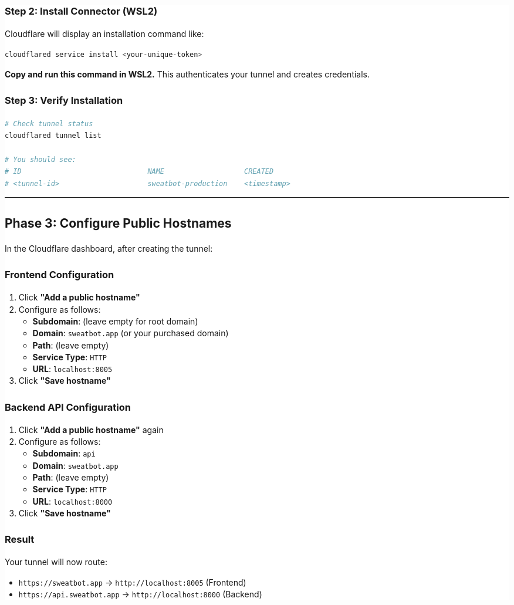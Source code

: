 ### Step 2: Install Connector (WSL2)

Cloudflare will display an installation command like:

```bash
cloudflared service install <your-unique-token>
```

**Copy and run this command in WSL2.** This authenticates your tunnel and creates credentials.

### Step 3: Verify Installation

```bash
# Check tunnel status
cloudflared tunnel list

# You should see:
# ID                              NAME                   CREATED
# <tunnel-id>                     sweatbot-production    <timestamp>
```

---

## Phase 3: Configure Public Hostnames

In the Cloudflare dashboard, after creating the tunnel:

### Frontend Configuration

1. Click **"Add a public hostname"**
2. Configure as follows:
   - **Subdomain**: (leave empty for root domain)
   - **Domain**: `sweatbot.app` (or your purchased domain)
   - **Path**: (leave empty)
   - **Service Type**: `HTTP`
   - **URL**: `localhost:8005`
3. Click **"Save hostname"**

### Backend API Configuration

1. Click **"Add a public hostname"** again
2. Configure as follows:
   - **Subdomain**: `api`
   - **Domain**: `sweatbot.app`
   - **Path**: (leave empty)
   - **Service Type**: `HTTP`
   - **URL**: `localhost:8000`
3. Click **"Save hostname"**

### Result

Your tunnel will now route:
- `https://sweatbot.app` → `http://localhost:8005` (Frontend)
- `https://api.sweatbot.app` → `http://localhost:8000` (Backend)
